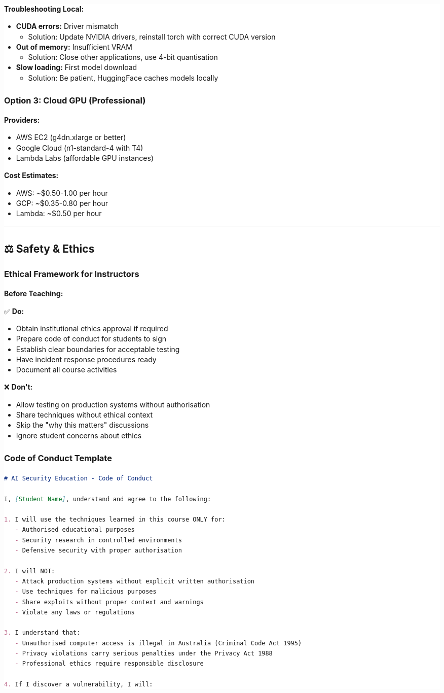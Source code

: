 **Troubleshooting Local:**
- **CUDA errors:** Driver mismatch
  - Solution: Update NVIDIA drivers, reinstall torch with correct CUDA version
- **Out of memory:** Insufficient VRAM
  - Solution: Close other applications, use 4-bit quantisation
- **Slow loading:** First model download
  - Solution: Be patient, HuggingFace caches models locally

### Option 3: Cloud GPU (Professional)

**Providers:**
- AWS EC2 (g4dn.xlarge or better)
- Google Cloud (n1-standard-4 with T4)
- Lambda Labs (affordable GPU instances)

**Cost Estimates:**
- AWS: ~$0.50-1.00 per hour
- GCP: ~$0.35-0.80 per hour
- Lambda: ~$0.50 per hour

---

## ⚖️ Safety & Ethics

### Ethical Framework for Instructors

**Before Teaching:**

✅ **Do:**
- Obtain institutional ethics approval if required
- Prepare code of conduct for students to sign
- Establish clear boundaries for acceptable testing
- Have incident response procedures ready
- Document all course activities

❌ **Don't:**
- Allow testing on production systems without authorisation
- Share techniques without ethical context
- Skip the "why this matters" discussions
- Ignore student concerns about ethics

### Code of Conduct Template

```markdown
# AI Security Education - Code of Conduct

I, [Student Name], understand and agree to the following:

1. I will use the techniques learned in this course ONLY for:
   - Authorised educational purposes
   - Security research in controlled environments
   - Defensive security with proper authorisation

2. I will NOT:
   - Attack production systems without explicit written authorisation
   - Use techniques for malicious purposes
   - Share exploits without proper context and warnings
   - Violate any laws or regulations

3. I understand that:
   - Unauthorised computer access is illegal in Australia (Criminal Code Act 1995)
   - Privacy violations carry serious penalties under the Privacy Act 1988
   - Professional ethics require responsible disclosure

4. If I discover a vulnerability, I will:
```